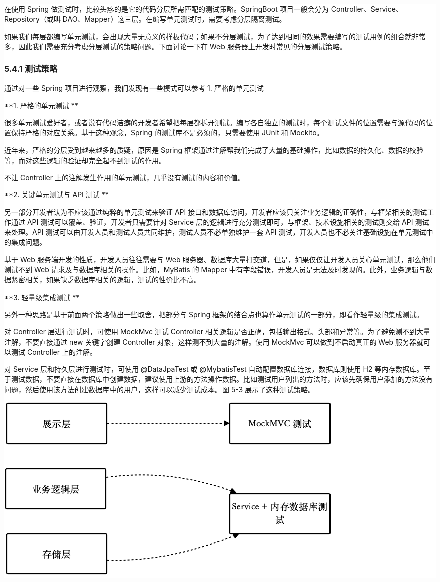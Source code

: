 在使用 Spring 做测试时，比较头疼的是它的代码分层所需匹配的测试策略。SpringBoot 项目一般会分为 Controller、Service、Repository（或叫 DAO、Mapper）这三层。在编写单元测试时，需要考虑分层隔离测试。

如果我们每层都编写单元测试，会出现大量无意义的样板代码；如果不分层测试，为了达到相同的效果需要编写的测试用例的组合就非常多，因此我们需要充分考虑分层测试的策略问题。下面讨论一下在 Web 服务器上开发时常见的分层测试策略。

### 5.4.1 测试策略

通过对一些 Spring 项目进行观察，我们发现有一些模式可以参考 1. 严格的单元测试

**1. 严格的单元测试 **

很多单元测试爱好者，或者说有代码洁癖的开发者希望把每层都拆开测试。编写各自独立的测试时，每个测试文件的位置需要与源代码的位置保持严格的对应关系。基于这种观念，Spring 的测试库不是必须的，只需要使用 JUnit 和 Mockito。

近年来，严格的分层受到越来越多的质疑，原因是 Spring 框架通过注解帮我们完成了大量的基础操作，比如数据的持久化、数据的校验等，而对这些逻辑的验证却完全起不到测试的作用。

不让 Controller 上的注解发生作用的单元测试，几乎没有测试的内容和价值。

**2. 关键单元测试与 API 测试 **

另一部分开发者认为不应该通过纯粹的单元测试来验证 API 接口和数据库访问，开发者应该只关注业务逻辑的正确性，与框架相关的测试工作通过 API 测试可以覆盖、验证，开发者只需要针对 Service 层的逻辑进行充分测试即可，与框架、技术设施相关的测试则交给 API 测试来处理。API 测试可以由开发人员和测试人员共同维护，测试人员不必单独维护一套 API 测试，开发人员也不必关注基础设施在单元测试中的集成问题。

基于 Web 服务端开发的性质，开发人员往往需要与 Web 服务器、数据库大量打交道，但是，如果仅仅让开发人员关心单元测试，那么他们测试不到 Web 请求及与数据库相关的操作。比如，MyBatis 的 Mapper 中有字段错误，开发人员是无法及时发现的。此外，业务逻辑与数据紧密相关，如果缺乏数据库相关的逻辑，测试的性价比不高。

**3. 轻量级集成测试 **

另外一种思路是基于前面两个策略做出一些取舍，把部分与 Spring 框架的结合点也算作单元测试的一部分，即看作轻量级的集成测试。

对 Controller 层进行测试时，可使用 MockMvc 测试 Controller 相关逻辑是否正确，包括输出格式、头部和异常等。为了避免测不到大量注解，不要直接通过 new
关键字创建 Controller 对象，这样测不到大量的注解。使用 MockMvc 可以做到不启动真正的 Web 服务器就可以测试 Controller 上的注解。

对 Service 层和持久层进行测试时，可使用 @DataJpaTest 或 @MybatisTest 自动配置数据库连接，数据库则使用 H2 等内存数据库。至于测试数据，不要直接在数据库中创建数据，建议使用上游的方法操作数据。比如测试用户列出的方法时，应该先确保用户添加的方法没有问题，然后使用该方法创建数据库中的用户，这样可以减少测试成本。图 5-3 展示了这种测试策略。

![](./05-testing-with-spring/media/image3.png)
